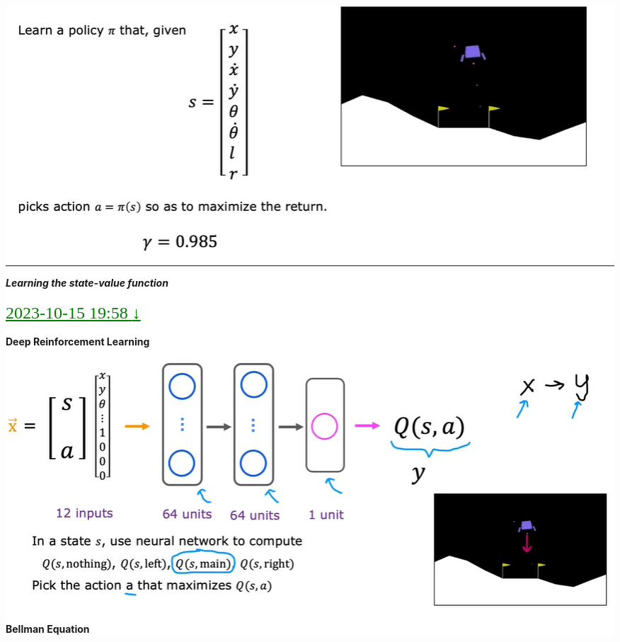 ![](./images/Pasted%20image%2020231012212234.png)

___
***Learning the state-value function***

<font  face="Times New Roman" color=green size=5><u>2023-10-15 19:58 $\downarrow$</u></font>

**Deep Reinforcement Learning**

![](./images/Pasted%20image%2020231015200424.png)

**Bellman Equation**
